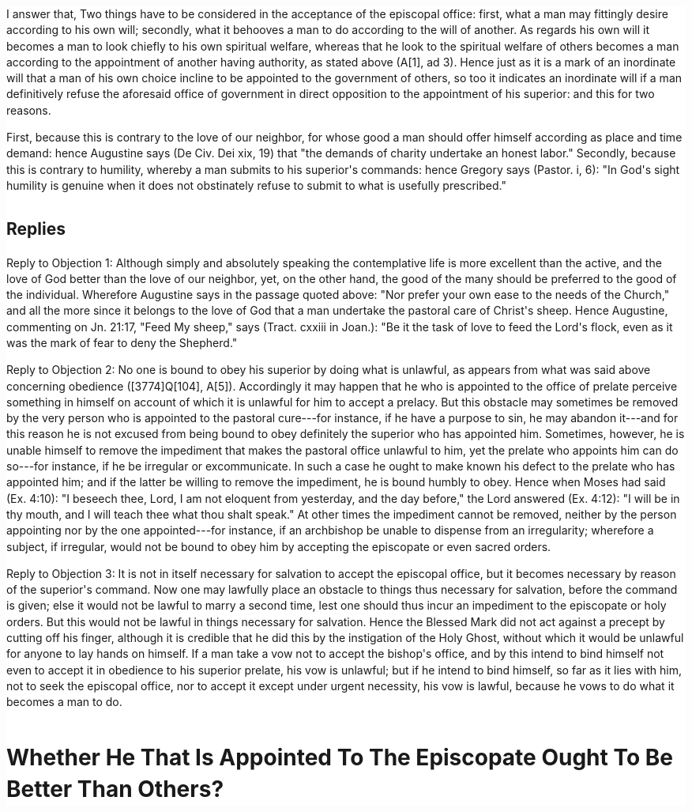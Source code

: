 I answer that, Two things have to be considered in the acceptance of the episcopal office: first, what a man may fittingly desire according to his own will; secondly, what it behooves a man to do according to the will of another. As regards his own will it becomes a man to look chiefly to his own spiritual welfare, whereas that he look to the spiritual welfare of others becomes a man according to the appointment of another having authority, as stated above (A[1], ad 3). Hence just as it is a mark of an inordinate will that a man of his own choice incline to be appointed to the government of others, so too it indicates an inordinate will if a man definitively refuse the aforesaid office of government in direct opposition to the appointment of his superior: and this for two reasons.

First, because this is contrary to the love of our neighbor, for whose good a man should offer himself according as place and time demand: hence Augustine says (De Civ. Dei xix, 19) that "the demands of charity undertake an honest labor." Secondly, because this is contrary to humility, whereby a man submits to his superior's commands: hence Gregory says (Pastor. i, 6): "In God's sight humility is genuine when it does not obstinately refuse to submit to what is usefully prescribed."

## Replies

Reply to Objection 1: Although simply and absolutely speaking the contemplative life is more excellent than the active, and the love of God better than the love of our neighbor, yet, on the other hand, the good of the many should be preferred to the good of the individual. Wherefore Augustine says in the passage quoted above: "Nor prefer your own ease to the needs of the Church," and all the more since it belongs to the love of God that a man undertake the pastoral care of Christ's sheep. Hence Augustine, commenting on Jn. 21:17, "Feed My sheep," says (Tract. cxxiii in Joan.): "Be it the task of love to feed the Lord's flock, even as it was the mark of fear to deny the Shepherd."

Reply to Objection 2: No one is bound to obey his superior by doing what is unlawful, as appears from what was said above concerning obedience ([3774]Q[104], A[5]). Accordingly it may happen that he who is appointed to the office of prelate perceive something in himself on account of which it is unlawful for him to accept a prelacy. But this obstacle may sometimes be removed by the very person who is appointed to the pastoral cure---for instance, if he have a purpose to sin, he may abandon it---and for this reason he is not excused from being bound to obey definitely the superior who has appointed him. Sometimes, however, he is unable himself to remove the impediment that makes the pastoral office unlawful to him, yet the prelate who appoints him can do so---for instance, if he be irregular or excommunicate. In such a case he ought to make known his defect to the prelate who has appointed him; and if the latter be willing to remove the impediment, he is bound humbly to obey. Hence when Moses had said (Ex. 4:10): "I beseech thee, Lord, I am not eloquent from yesterday, and the day before," the Lord answered (Ex. 4:12): "I will be in thy mouth, and I will teach thee what thou shalt speak." At other times the impediment cannot be removed, neither by the person appointing nor by the one appointed---for instance, if an archbishop be unable to dispense from an irregularity; wherefore a subject, if irregular, would not be bound to obey him by accepting the episcopate or even sacred orders.

Reply to Objection 3: It is not in itself necessary for salvation to accept the episcopal office, but it becomes necessary by reason of the superior's command. Now one may lawfully place an obstacle to things thus necessary for salvation, before the command is given; else it would not be lawful to marry a second time, lest one should thus incur an impediment to the episcopate or holy orders. But this would not be lawful in things necessary for salvation. Hence the Blessed Mark did not act against a precept by cutting off his finger, although it is credible that he did this by the instigation of the Holy Ghost, without which it would be unlawful for anyone to lay hands on himself. If a man take a vow not to accept the bishop's office, and by this intend to bind himself not even to accept it in obedience to his superior prelate, his vow is unlawful; but if he intend to bind himself, so far as it lies with him, not to seek the episcopal office, nor to accept it except under urgent necessity, his vow is lawful, because he vows to do what it becomes a man to do.
# Whether He That Is Appointed To The Episcopate Ought To Be Better Than Others?
